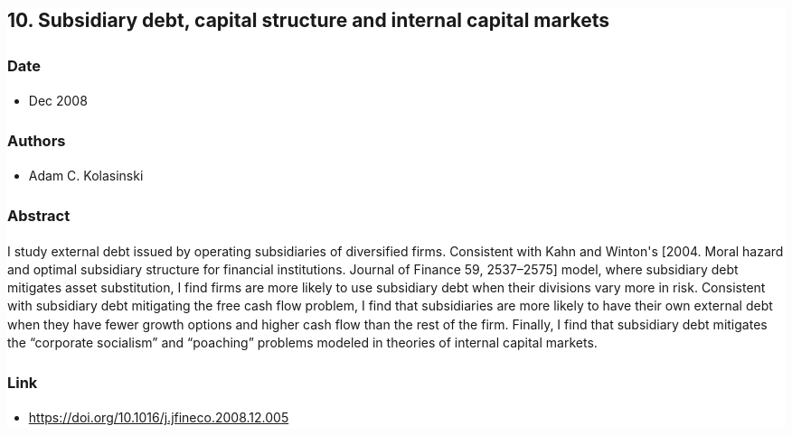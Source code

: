 ## 10. Subsidiary debt, capital structure and internal capital markets
### Date
- Dec 2008
### Authors
- Adam C. Kolasinski
### Abstract
I study external debt issued by operating subsidiaries of diversified firms. Consistent with Kahn and Winton's [2004. Moral hazard and optimal subsidiary structure for financial institutions. Journal of Finance 59, 2537–2575] model, where subsidiary debt mitigates asset substitution, I find firms are more likely to use subsidiary debt when their divisions vary more in risk. Consistent with subsidiary debt mitigating the free cash flow problem, I find that subsidiaries are more likely to have their own external debt when they have fewer growth options and higher cash flow than the rest of the firm. Finally, I find that subsidiary debt mitigates the “corporate socialism” and “poaching” problems modeled in theories of internal capital markets.
### Link
- https://doi.org/10.1016/j.jfineco.2008.12.005

